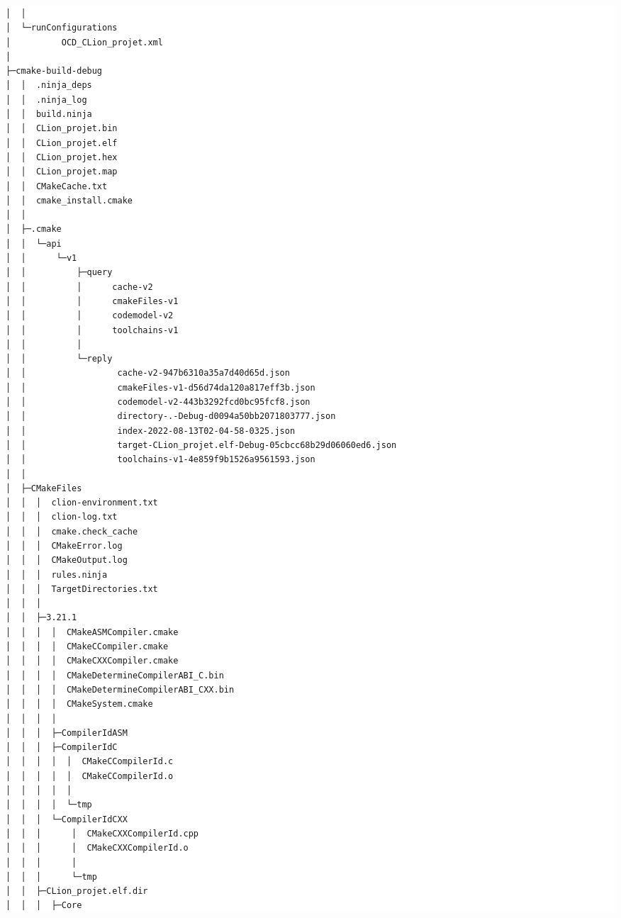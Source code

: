 ```
│  │
│  └─runConfigurations
│          OCD_CLion_projet.xml
│
├─cmake-build-debug
│  │  .ninja_deps
│  │  .ninja_log
│  │  build.ninja
│  │  CLion_projet.bin
│  │  CLion_projet.elf
│  │  CLion_projet.hex
│  │  CLion_projet.map
│  │  CMakeCache.txt
│  │  cmake_install.cmake
│  │
│  ├─.cmake
│  │  └─api
│  │      └─v1
│  │          ├─query
│  │          │      cache-v2
│  │          │      cmakeFiles-v1
│  │          │      codemodel-v2
│  │          │      toolchains-v1
│  │          │
│  │          └─reply
│  │                  cache-v2-947b6310a35a7d40d65d.json
│  │                  cmakeFiles-v1-d56d74da120a817eff3b.json
│  │                  codemodel-v2-443b3292fcd0bc95fcf8.json
│  │                  directory-.-Debug-d0094a50bb2071803777.json
│  │                  index-2022-08-13T02-04-58-0325.json
│  │                  target-CLion_projet.elf-Debug-05cbcc68b29d06060ed6.json
│  │                  toolchains-v1-4e859f9b1526a9561593.json
│  │
│  ├─CMakeFiles
│  │  │  clion-environment.txt
│  │  │  clion-log.txt
│  │  │  cmake.check_cache
│  │  │  CMakeError.log
│  │  │  CMakeOutput.log
│  │  │  rules.ninja
│  │  │  TargetDirectories.txt
│  │  │
│  │  ├─3.21.1
│  │  │  │  CMakeASMCompiler.cmake
│  │  │  │  CMakeCCompiler.cmake
│  │  │  │  CMakeCXXCompiler.cmake
│  │  │  │  CMakeDetermineCompilerABI_C.bin
│  │  │  │  CMakeDetermineCompilerABI_CXX.bin
│  │  │  │  CMakeSystem.cmake
│  │  │  │
│  │  │  ├─CompilerIdASM
│  │  │  ├─CompilerIdC
│  │  │  │  │  CMakeCCompilerId.c
│  │  │  │  │  CMakeCCompilerId.o
│  │  │  │  │
│  │  │  │  └─tmp
│  │  │  └─CompilerIdCXX
│  │  │      │  CMakeCXXCompilerId.cpp
│  │  │      │  CMakeCXXCompilerId.o
│  │  │      │
│  │  │      └─tmp
│  │  ├─CLion_projet.elf.dir
│  │  │  ├─Core
```